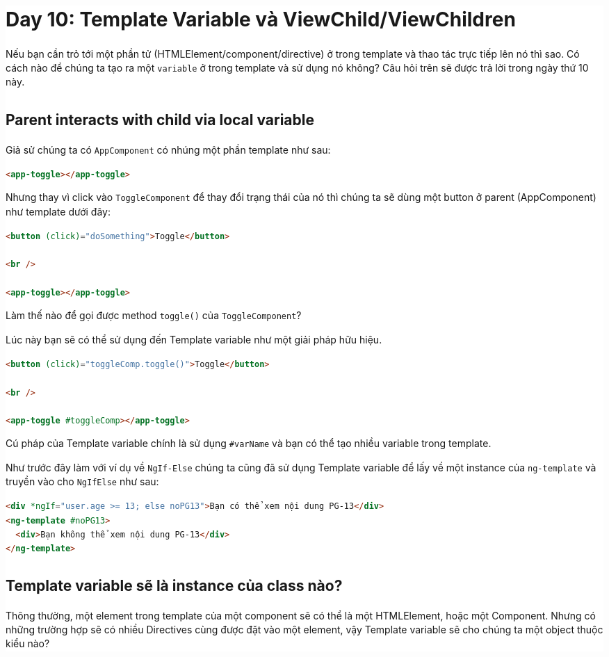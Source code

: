 # Day 10: Template Variable và ViewChild/ViewChildren

Nếu bạn cần trỏ tới một phần tử (HTMLElement/component/directive) ở trong template và thao tác trực tiếp lên nó thì sao. Có cách nào để chúng ta tạo ra một `variable` ở trong template và sử dụng nó không? Câu hỏi trên sẽ được trả lời trong ngày thứ 10 này.

## Parent interacts with child via local variable

Giả sử chúng ta có `AppComponent` có nhúng một phần template như sau:

```html
<app-toggle></app-toggle>
```

Nhưng thay vì click vào `ToggleComponent` để thay đổi trạng thái của nó thì chúng ta sẽ dùng một button ở parent (AppComponent) như template dưới đây:

```html
<button (click)="doSomething">Toggle</button>

<br />

<app-toggle></app-toggle>
```

Làm thế nào để gọi được method `toggle()` của `ToggleComponent`?

Lúc này bạn sẽ có thể sử dụng đến Template variable như một giải pháp hữu hiệu.

```html
<button (click)="toggleComp.toggle()">Toggle</button>

<br />

<app-toggle #toggleComp></app-toggle>
```

Cú pháp của Template variable chính là sử dụng `#varName` và bạn có thể tạo nhiều variable trong template.

Như trước đây làm với ví dụ về `NgIf-Else` chúng ta cũng đã sử dụng Template variable để lấy về một instance của `ng-template` và truyền vào cho `NgIfElse` như sau:

```html
<div *ngIf="user.age >= 13; else noPG13">Bạn có thể xem nội dung PG-13</div>
<ng-template #noPG13>
  <div>Bạn không thể xem nội dung PG-13</div>
</ng-template>
```

## Template variable sẽ là instance của class nào?

Thông thường, một element trong template của một component sẽ có thể là một HTMLElement, hoặc một Component. Nhưng có những trường hợp sẽ có nhiều Directives cùng được đặt vào một element, vậy Template variable sẽ cho chúng ta một object thuộc kiểu nào?
